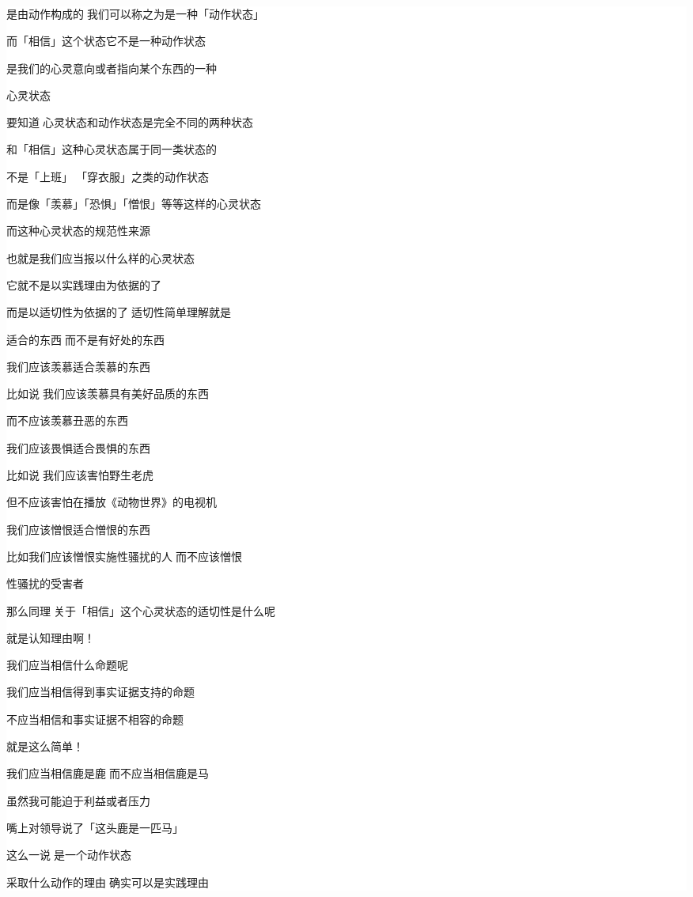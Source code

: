 是由动作构成的 我们可以称之为是一种「动作状态」

而「相信」这个状态它不是一种动作状态

是我们的心灵意向或者指向某个东西的一种

心灵状态

要知道 心灵状态和动作状态是完全不同的两种状态

和「相信」这种心灵状态属于同一类状态的

不是「上班」 「穿衣服」之类的动作状态

而是像「羡慕」「恐惧」「憎恨」等等这样的心灵状态

而这种心灵状态的规范性来源

也就是我们应当报以什么样的心灵状态

它就不是以实践理由为依据的了

而是以适切性为依据的了 适切性简单理解就是

适合的东西 而不是有好处的东西

我们应该羡慕适合羡慕的东西

比如说 我们应该羡慕具有美好品质的东西

而不应该羡慕丑恶的东西

我们应该畏惧适合畏惧的东西

比如说 我们应该害怕野生老虎

但不应该害怕在播放《动物世界》的电视机

我们应该憎恨适合憎恨的东西

比如我们应该憎恨实施性骚扰的人 而不应该憎恨

性骚扰的受害者

那么同理 关于「相信」这个心灵状态的适切性是什么呢

就是认知理由啊！

我们应当相信什么命题呢

我们应当相信得到事实证据支持的命题

不应当相信和事实证据不相容的命题

就是这么简单！

我们应当相信鹿是鹿 而不应当相信鹿是马

虽然我可能迫于利益或者压力

嘴上对领导说了「这头鹿是一匹马」 

这么一说 是一个动作状态

采取什么动作的理由 确实可以是实践理由
